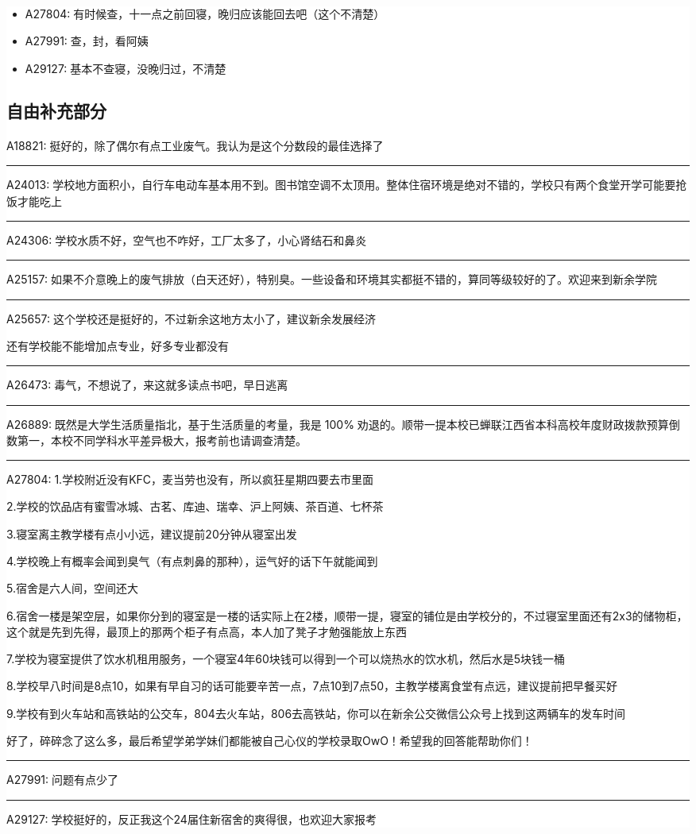 - A27804: 有时候查，十一点之前回寝，晚归应该能回去吧（这个不清楚）

- A27991: 查，封，看阿姨

- A29127: 基本不查寝，没晚归过，不清楚

## 自由补充部分

A18821: 挺好的，除了偶尔有点工业废气。我认为是这个分数段的最佳选择了

***

A24013: 学校地方面积小，自行车电动车基本用不到。图书馆空调不太顶用。整体住宿环境是绝对不错的，学校只有两个食堂开学可能要抢饭才能吃上

***

A24306: 学校水质不好，空气也不咋好，工厂太多了，小心肾结石和鼻炎

***

A25157: 如果不介意晚上的废气排放（白天还好），特别臭。一些设备和环境其实都挺不错的，算同等级较好的了。欢迎来到新余学院

***

A25657: 这个学校还是挺好的，不过新余这地方太小了，建议新余发展经济

还有学校能不能增加点专业，好多专业都没有

***

A26473: 毒气，不想说了，来这就多读点书吧，早日逃离

***

A26889: 既然是大学生活质量指北，基于生活质量的考量，我是 100% 劝退的。顺带一提本校已蝉联江西省本科高校年度财政拨款预算倒数第一，本校不同学科水平差异极大，报考前也请调查清楚。

***

A27804: 1.学校附近没有KFC，麦当劳也没有，所以疯狂星期四要去市里面

2.学校的饮品店有蜜雪冰城、古茗、库迪、瑞幸、沪上阿姨、茶百道、七杯茶

3.寝室离主教学楼有点小小远，建议提前20分钟从寝室出发

4.学校晚上有概率会闻到臭气（有点刺鼻的那种），运气好的话下午就能闻到

5.宿舍是六人间，空间还大

6.宿舍一楼是架空层，如果你分到的寝室是一楼的话实际上在2楼，顺带一提，寝室的铺位是由学校分的，不过寝室里面还有2x3的储物柜，这个就是先到先得，最顶上的那两个柜子有点高，本人加了凳子才勉强能放上东西

7.学校为寝室提供了饮水机租用服务，一个寝室4年60块钱可以得到一个可以烧热水的饮水机，然后水是5块钱一桶

8.学校早八时间是8点10，如果有早自习的话可能要辛苦一点，7点10到7点50，主教学楼离食堂有点远，建议提前把早餐买好

9.学校有到火车站和高铁站的公交车，804去火车站，806去高铁站，你可以在新余公交微信公众号上找到这两辆车的发车时间



好了，碎碎念了这么多，最后希望学弟学妹们都能被自己心仪的学校录取OwO！希望我的回答能帮助你们！

***

A27991: 问题有点少了

***

A29127: 学校挺好的，反正我这个24届住新宿舍的爽得很，也欢迎大家报考